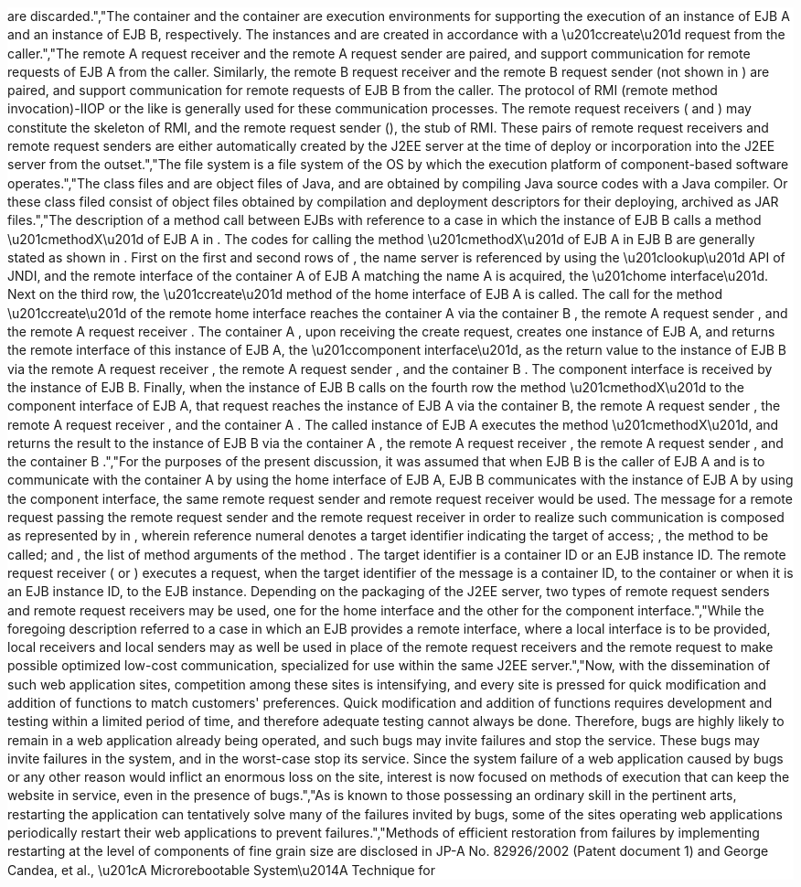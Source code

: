 are discarded.","The container  and the container  are execution environments for supporting the execution of an instance  of EJB A and an instance  of EJB B, respectively. The instances  and  are created in accordance with a \u201ccreate\u201d request from the caller.","The remote A request receiver  and the remote A request sender  are paired, and support communication for remote requests of EJB A from the caller. Similarly, the remote B request receiver  and the remote B request sender (not shown in ) are paired, and support communication for remote requests of EJB B from the caller. The protocol of RMI (remote method invocation)-IIOP or the like is generally used for these communication processes. The remote request receivers ( and ) may constitute the skeleton of RMI, and the remote request sender (), the stub of RMI. These pairs of remote request receivers and remote request senders are either automatically created by the J2EE server at the time of deploy or incorporation into the J2EE server from the outset.","The file system  is a file system of the OS by which the execution platform of component-based software  operates.","The class files  and  are object files of Java, and are obtained by compiling Java source codes with a Java compiler. Or these class filed consist of object files obtained by compilation and deployment descriptors for their deploying, archived as JAR files.","The description of a method call between EJBs with reference to a case in which the instance  of EJB B calls a method \u201cmethodX\u201d of EJB A in . The codes for calling the method \u201cmethodX\u201d of EJB A in EJB B are generally stated as shown in . First on the first and second rows of , the name server  is referenced by using the \u201clookup\u201d API of JNDI, and the remote interface of the container A of EJB A matching the name A is acquired, the \u201chome interface\u201d. Next on the third row, the \u201ccreate\u201d method of the home interface of EJB A is called. The call for the method \u201ccreate\u201d of the remote home interface reaches the container A  via the container B , the remote A request sender , and the remote A request receiver . The container A , upon receiving the create request, creates one instance  of EJB A, and returns the remote interface of this instance  of EJB A, the \u201ccomponent interface\u201d, as the return value to the instance  of EJB B via the remote A request receiver , the remote A request sender , and the container B . The component interface is received by the instance  of EJB B. Finally, when the instance  of EJB B calls on the fourth row the method \u201cmethodX\u201d to the component interface of EJB A, that request reaches the instance  of EJB A via the container B, the remote A request sender , the remote A request receiver , and the container A . The called instance  of EJB A executes the method \u201cmethodX\u201d, and returns the result to the instance  of EJB B via the container A , the remote A request receiver , the remote A request sender , and the container B .","For the purposes of the present discussion, it was assumed that when EJB B is the caller of EJB A and is to communicate with the container A  by using the home interface of EJB A, EJB B communicates with the instance  of EJB A by using the component interface, the same remote request sender  and remote request receiver  would be used. The message for a remote request passing the remote request sender and the remote request receiver in order to realize such communication is composed as represented by  in , wherein reference numeral  denotes a target identifier indicating the target of access; , the method to be called; and , the list of method arguments of the method . The target identifier is a container ID or an EJB instance ID. The remote request receiver ( or ) executes a request, when the target identifier  of the message  is a container ID, to the container or when it is an EJB instance ID, to the EJB instance. Depending on the packaging of the J2EE server, two types of remote request senders and remote request receivers may be used, one for the home interface and the other for the component interface.","While the foregoing description referred to a case in which an EJB provides a remote interface, where a local interface is to be provided, local receivers and local senders may as well be used in place of the remote request receivers and the remote request to make possible optimized low-cost communication, specialized for use within the same J2EE server.","Now, with the dissemination of such web application sites, competition among these sites is intensifying, and every site is pressed for quick modification and addition of functions to match customers' preferences. Quick modification and addition of functions requires development and testing within a limited period of time, and therefore adequate testing cannot always be done. Therefore, bugs are highly likely to remain in a web application already being operated, and such bugs may invite failures and stop the service. These bugs may invite failures in the system, and in the worst-case stop its service. Since the system failure of a web application caused by bugs or any other reason would inflict an enormous loss on the site, interest is now focused on methods of execution that can keep the website in service, even in the presence of bugs.","As is known to those possessing an ordinary skill in the pertinent arts, restarting the application can tentatively solve many of the failures invited by bugs, some of the sites operating web applications periodically restart their web applications to prevent failures.","Methods of efficient restoration from failures by implementing restarting at the level of components of fine grain size are disclosed in JP-A No. 82926\/2002 (Patent document 1) and George Candea, et al., \u201cA Microrebootable System\u2014A Technique for